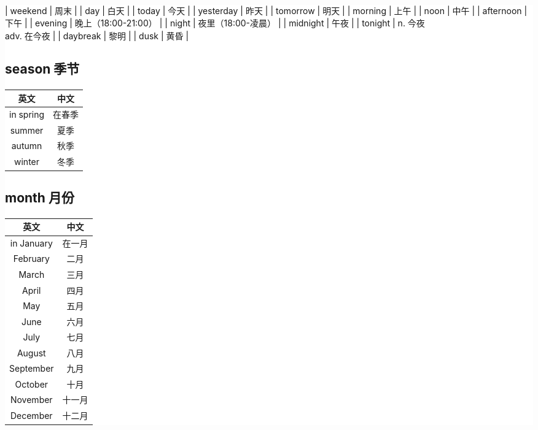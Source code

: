 | weekend | 周末 |
| day | 白天 |
| today | 今天 |
| yesterday | 昨天 |
| tomorrow | 明天 |
| morning | 上午 |
| noon | 中午 |
| afternoon | 下午 |
| evening | 晚上（18:00-21:00） |
| night | 夜里（18:00-凌晨） |
| midnight | 午夜 |
| tonight | n. 今夜<br>adv. 在今夜 |
| daybreak | 黎明 |
| dusk | 黄昏 |

## season 季节

|  英文  | 中文 |
| :----: | :--: |
| in spring | 在春季 |
| summer | 夏季 |
| autumn | 秋季 |
| winter | 冬季 |

## month 月份

|  英文  | 中文 |
| :----: | :--: |
| in January | 在一月 |
| February | 二月 |
| March | 三月 |
| April | 四月 |
| May | 五月 |
| June | 六月 |
| July | 七月 |
| August | 八月 |
| September | 九月 |
| October | 十月 |
| November | 十一月 |
| December | 十二月 |
